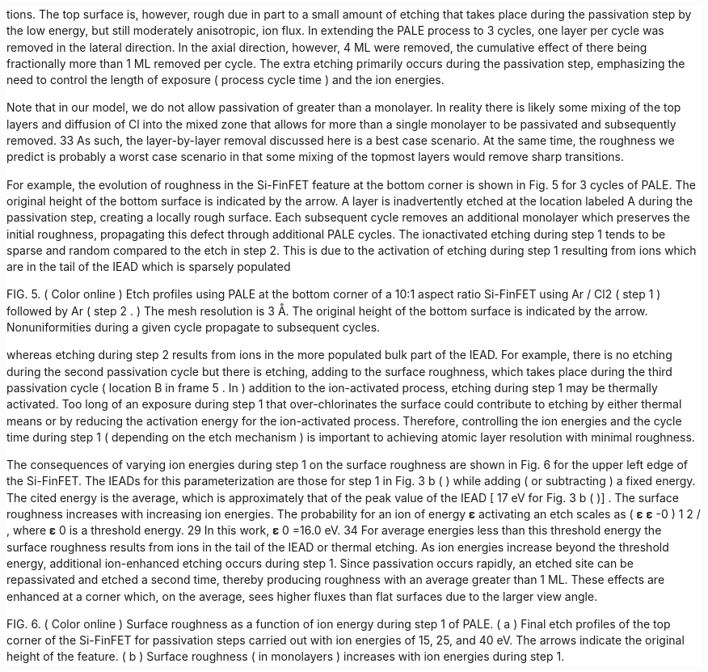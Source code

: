 tions. The top surface is, however, rough due in part to a small amount of etching that takes place during the passivation step by the low energy, but still moderately anisotropic, ion flux. In extending the PALE process to 3 cycles, one layer per cycle was removed in the lateral direction. In the axial direction, however, 4 ML were removed, the cumulative effect of there being fractionally more than 1 ML removed per cycle. The extra etching primarily occurs during the passivation step, emphasizing the need to control the length of exposure ( process cycle time ) and the ion energies.

Note that in our model, we do not allow passivation of greater than a monolayer. In reality there is likely some mixing of the top layers and diffusion of Cl into the mixed zone that allows for more than a single monolayer to be passivated and subsequently removed. 33 As such, the layer-by-layer removal discussed here is a best case scenario. At the same time, the roughness we predict is probably a worst case scenario in that some mixing of the topmost layers would remove sharp transitions.

For example, the evolution of roughness in the Si-FinFET feature at the bottom corner is shown in Fig. 5 for 3 cycles of PALE. The original height of the bottom surface is indicated by the arrow. A layer is inadvertently etched at the location labeled A during the passivation step, creating a locally rough surface. Each subsequent cycle removes an additional monolayer which preserves the initial roughness, propagating this defect through additional PALE cycles. The ionactivated etching during step 1 tends to be sparse and random compared to the etch in step 2. This is due to the activation of etching during step 1 resulting from ions which are in the tail of the IEAD which is sparsely populated

FIG. 5. ( Color online ) Etch profiles using PALE at the bottom corner of a 10:1 aspect ratio Si-FinFET using Ar / Cl2 ( step 1 ) followed by Ar ( step 2 . ) The mesh resolution is 3 Å. The original height of the bottom surface is indicated by the arrow. Nonuniformities during a given cycle propagate to subsequent cycles.



whereas etching during step 2 results from ions in the more populated bulk part of the IEAD. For example, there is no etching during the second passivation cycle but there is etching, adding to the surface roughness, which takes place during the third passivation cycle ( location B in frame 5 . In ) addition to the ion-activated process, etching during step 1 may be thermally activated. Too long of an exposure during step 1 that over-chlorinates the surface could contribute to etching by either thermal means or by reducing the activation energy for the ion-activated process. Therefore, controlling the ion energies and the cycle time during step 1 ( depending on the etch mechanism ) is important to achieving atomic layer resolution with minimal roughness.

The consequences of varying ion energies during step 1 on the surface roughness are shown in Fig. 6 for the upper left edge of the Si-FinFET. The IEADs for this parameterization are those for step 1 in Fig. 3 b ( ) while adding ( or subtracting ) a fixed energy. The cited energy is the average, which is approximately that of the peak value of the IEAD [ 17 eV for Fig. 3 b ( )] . The surface roughness increases with increasing ion energies. The probability for an ion of energy 𝛆 activating an etch scales as ( 𝛆 𝛆 -0 ) 1 2 / , where 𝛆 0 is a threshold energy. 29 In this work, 𝛆 0 =16.0 eV. 34 For average energies less than this threshold energy the surface roughness results from ions in the tail of the IEAD or thermal etching. As ion energies increase beyond the threshold energy, additional ion-enhanced etching occurs during step 1. Since passivation occurs rapidly, an etched site can be repassivated and etched a second time, thereby producing roughness with an average greater than 1 ML. These effects are enhanced at a corner which, on the average, sees higher fluxes than flat surfaces due to the larger view angle.

FIG. 6. ( Color online ) Surface roughness as a function of ion energy during step 1 of PALE. ( a ) Final etch profiles of the top corner of the Si-FinFET for passivation steps carried out with ion energies of 15, 25, and 40 eV. The arrows indicate the original height of the feature. ( b ) Surface roughness ( in monolayers ) increases with ion energies during step 1.
